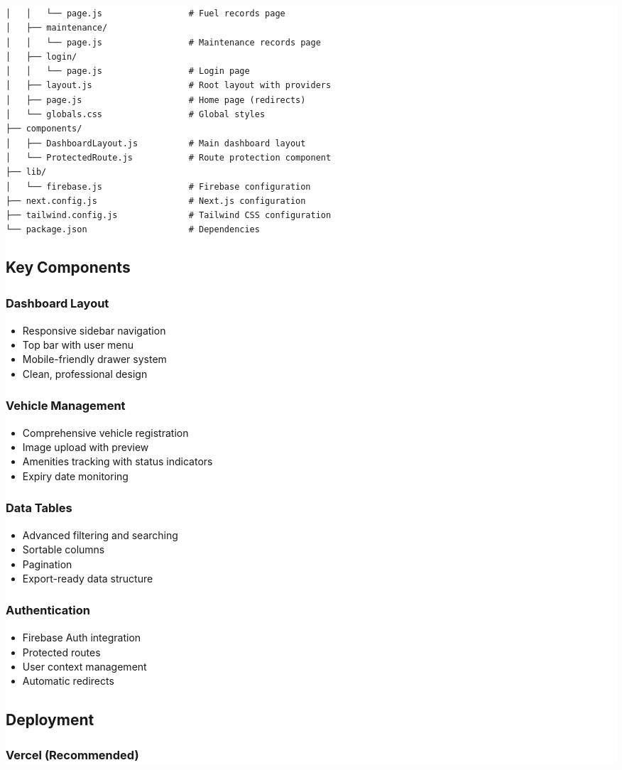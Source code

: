 ```
│   │   └── page.js                 # Fuel records page
│   ├── maintenance/
│   │   └── page.js                 # Maintenance records page
│   ├── login/
│   │   └── page.js                 # Login page
│   ├── layout.js                   # Root layout with providers
│   ├── page.js                     # Home page (redirects)
│   └── globals.css                 # Global styles
├── components/
│   ├── DashboardLayout.js          # Main dashboard layout
│   └── ProtectedRoute.js           # Route protection component
├── lib/
│   └── firebase.js                 # Firebase configuration
├── next.config.js                  # Next.js configuration
├── tailwind.config.js              # Tailwind CSS configuration
└── package.json                    # Dependencies
```

## Key Components

### Dashboard Layout
- Responsive sidebar navigation
- Top bar with user menu
- Mobile-friendly drawer system
- Clean, professional design

### Vehicle Management
- Comprehensive vehicle registration
- Image upload with preview
- Amenities tracking with status indicators
- Expiry date monitoring

### Data Tables
- Advanced filtering and searching
- Sortable columns
- Pagination
- Export-ready data structure

### Authentication
- Firebase Auth integration
- Protected routes
- User context management
- Automatic redirects

## Deployment

### Vercel (Recommended)
